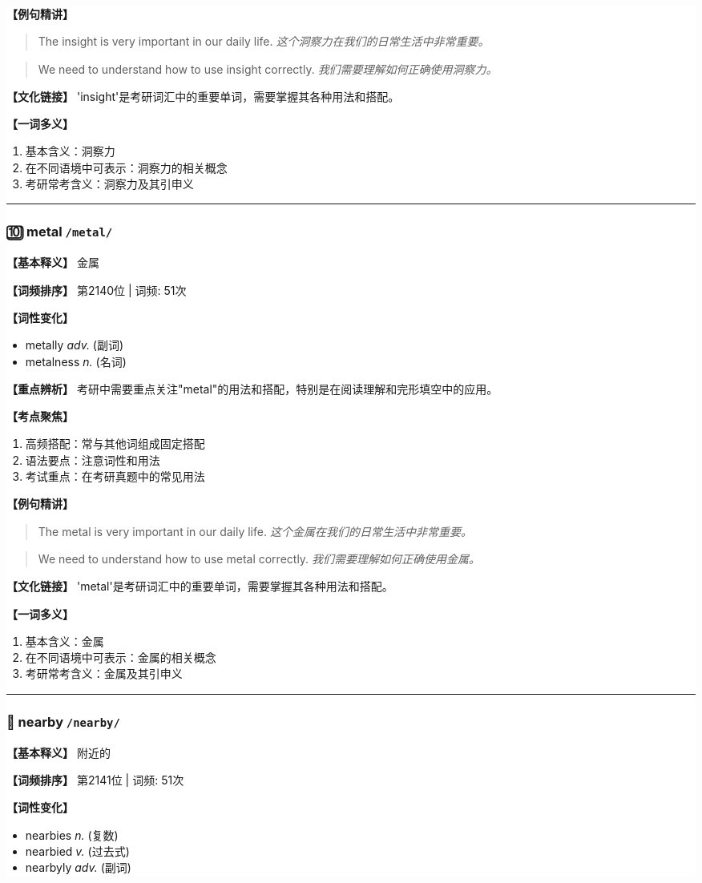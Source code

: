 **【例句精讲】**
> The insight is very important in our daily life.
> *这个洞察力在我们的日常生活中非常重要。*

> We need to understand how to use insight correctly.
> *我们需要理解如何正确使用洞察力。*

**【文化链接】**
'insight'是考研词汇中的重要单词，需要掌握其各种用法和搭配。

**【一词多义】**
1. 基本含义：洞察力
2. 在不同语境中可表示：洞察力的相关概念
3. 考研常考含义：洞察力及其引申义

---
### 🔟 metal `/metal/`

**【基本释义】** 金属

**【词频排序】** 第2140位 | 词频: 51次

**【词性变化】**
- metally *adv.* (副词)
- metalness *n.* (名词)

**【重点辨析】**
考研中需要重点关注"metal"的用法和搭配，特别是在阅读理解和完形填空中的应用。

**【考点聚焦】**
1. 高频搭配：常与其他词组成固定搭配
2. 语法要点：注意词性和用法
3. 考试重点：在考研真题中的常见用法

**【例句精讲】**
> The metal is very important in our daily life.
> *这个金属在我们的日常生活中非常重要。*

> We need to understand how to use metal correctly.
> *我们需要理解如何正确使用金属。*

**【文化链接】**
'metal'是考研词汇中的重要单词，需要掌握其各种用法和搭配。

**【一词多义】**
1. 基本含义：金属
2. 在不同语境中可表示：金属的相关概念
3. 考研常考含义：金属及其引申义

---
### 🌟 nearby `/nearby/`

**【基本释义】** 附近的

**【词频排序】** 第2141位 | 词频: 51次

**【词性变化】**
- nearbies *n.* (复数)
- nearbied *v.* (过去式)
- nearbyly *adv.* (副词)
